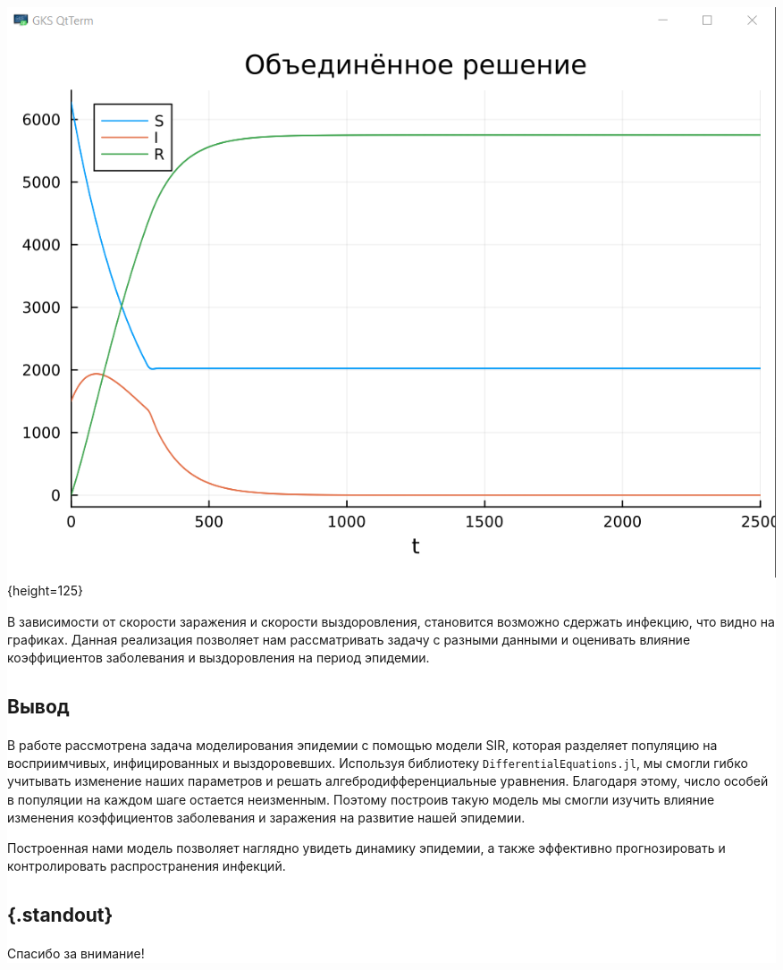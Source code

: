 ![α = 0.004 β = 0.009](./image/res3.png){height=125}

В зависимости от скорости заражения и скорости выздоровления, становится возможно сдержать инфекцию, что видно на графиках. Данная реализация позволяет нам рассматривать задачу с разными данными и оценивать влияние коэффициентов заболевания и выздоровления на период эпидемии.

## Вывод

В работе рассмотрена задача моделирования эпидемии с помощью модели SIR, которая разделяет популяцию на восприимчивых, инфицированных и выздоровевших. Используя библиотеку `DifferentialEquations.jl`, мы смогли гибко учитывать изменение наших параметров и решать алгебродифференциальные уравнения. Благодаря этому, число особей в популяции на каждом шаге остается неизменным.
Поэтому построив такую модель мы смогли изучить влияние изменения коэффициентов заболевания и заражения на развитие нашей эпидемии.

Построенная нами модель позволяет наглядно увидеть динамику эпидемии, а также эффективно прогнозировать и контролировать распространения инфекций.

## {.standout}

Спасибо за внимание!